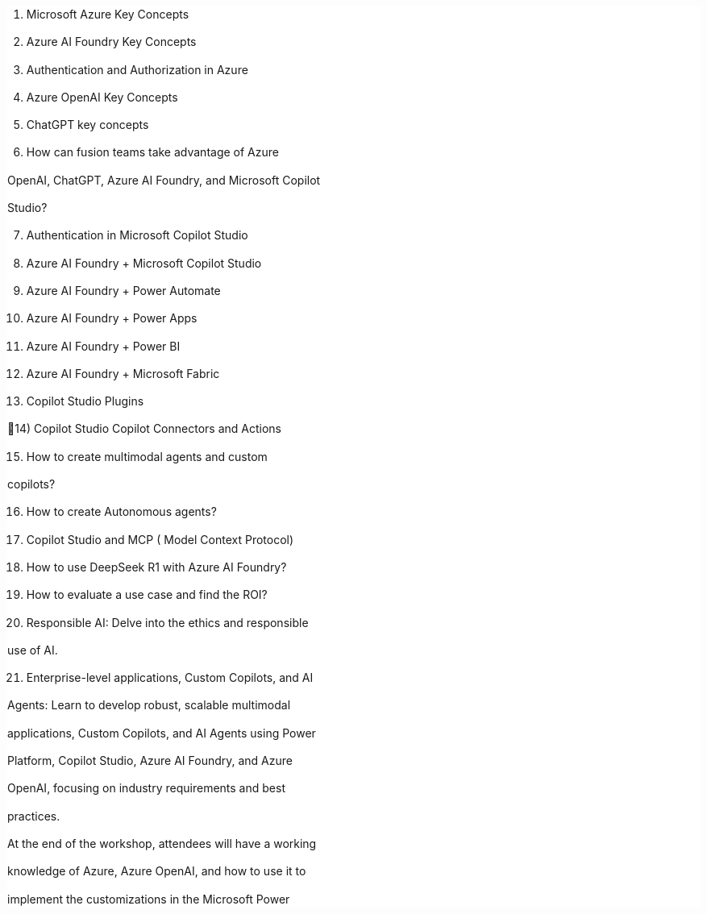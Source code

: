 1) Microsoft Azure Key Concepts

2) Azure AI Foundry Key Concepts

3) Authentication and Authorization in Azure

4) Azure OpenAI Key Concepts

5) ChatGPT key concepts

6) How can fusion teams take advantage of Azure

OpenAI, ChatGPT, Azure AI Foundry, and Microsoft Copilot

Studio?

7) Authentication in Microsoft Copilot Studio

8) Azure AI Foundry + Microsoft Copilot Studio

9) Azure AI Foundry + Power Automate

10) Azure AI Foundry + Power Apps

11) Azure AI Foundry + Power BI

12) Azure AI Foundry + Microsoft Fabric

13) Copilot Studio Plugins

14) Copilot Studio Copilot Connectors and Actions

15) How to create multimodal agents and custom

copilots?

16) How to create Autonomous agents?

17) Copilot Studio and MCP ( Model Context Protocol)

18) How to use DeepSeek R1 with Azure AI Foundry?

19) How to evaluate a use case and find the ROI?

20) Responsible AI: Delve into the ethics and responsible

use of AI.

21) Enterprise-level applications, Custom Copilots, and AI

Agents: Learn to develop robust, scalable multimodal

applications, Custom Copilots, and AI Agents using Power

Platform, Copilot Studio, Azure AI Foundry, and Azure

OpenAI, focusing on industry requirements and best

practices.

At the end of the workshop, attendees will have a working

knowledge of Azure, Azure OpenAI, and how to use it to

implement the customizations in the Microsoft Power
